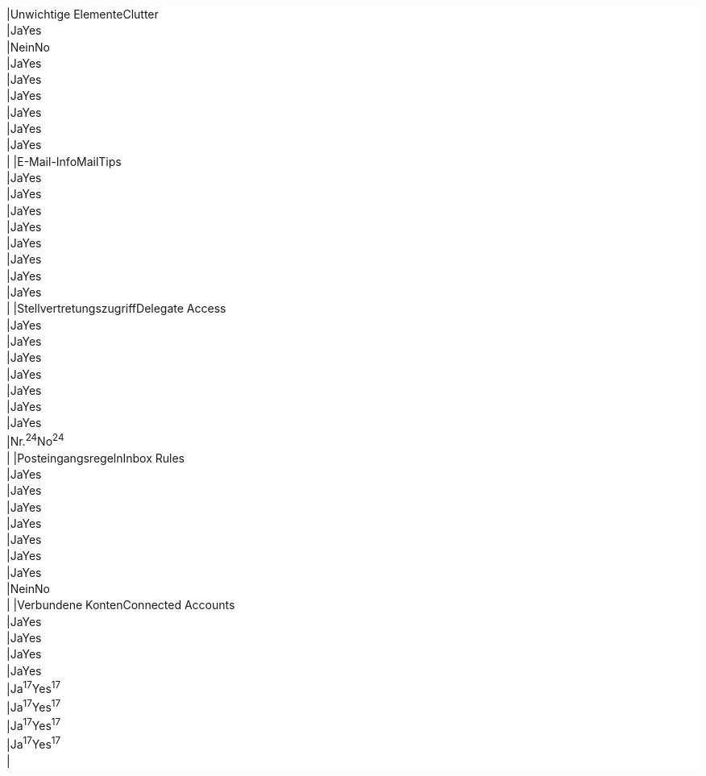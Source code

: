 |<span data-ttu-id="b65d6-499">Unwichtige Elemente</span><span class="sxs-lookup"><span data-stu-id="b65d6-499">Clutter</span></span>  <br/> |<span data-ttu-id="b65d6-500">Ja</span><span class="sxs-lookup"><span data-stu-id="b65d6-500">Yes</span></span>  <br/> |<span data-ttu-id="b65d6-501">Nein</span><span class="sxs-lookup"><span data-stu-id="b65d6-501">No</span></span>  <br/> |<span data-ttu-id="b65d6-502">Ja</span><span class="sxs-lookup"><span data-stu-id="b65d6-502">Yes</span></span>  <br/> |<span data-ttu-id="b65d6-503">Ja</span><span class="sxs-lookup"><span data-stu-id="b65d6-503">Yes</span></span>  <br/> |<span data-ttu-id="b65d6-504">Ja</span><span class="sxs-lookup"><span data-stu-id="b65d6-504">Yes</span></span>  <br/> |<span data-ttu-id="b65d6-505">Ja</span><span class="sxs-lookup"><span data-stu-id="b65d6-505">Yes</span></span>  <br/> |<span data-ttu-id="b65d6-506">Ja</span><span class="sxs-lookup"><span data-stu-id="b65d6-506">Yes</span></span>  <br/> |<span data-ttu-id="b65d6-507">Ja</span><span class="sxs-lookup"><span data-stu-id="b65d6-507">Yes</span></span>  <br/> |
|<span data-ttu-id="b65d6-508">E-Mail-Info</span><span class="sxs-lookup"><span data-stu-id="b65d6-508">MailTips</span></span>  <br/> |<span data-ttu-id="b65d6-509">Ja</span><span class="sxs-lookup"><span data-stu-id="b65d6-509">Yes</span></span>  <br/> |<span data-ttu-id="b65d6-510">Ja</span><span class="sxs-lookup"><span data-stu-id="b65d6-510">Yes</span></span>  <br/> |<span data-ttu-id="b65d6-511">Ja</span><span class="sxs-lookup"><span data-stu-id="b65d6-511">Yes</span></span>  <br/> |<span data-ttu-id="b65d6-512">Ja</span><span class="sxs-lookup"><span data-stu-id="b65d6-512">Yes</span></span>  <br/> |<span data-ttu-id="b65d6-513">Ja</span><span class="sxs-lookup"><span data-stu-id="b65d6-513">Yes</span></span>  <br/> |<span data-ttu-id="b65d6-514">Ja</span><span class="sxs-lookup"><span data-stu-id="b65d6-514">Yes</span></span>  <br/> |<span data-ttu-id="b65d6-515">Ja</span><span class="sxs-lookup"><span data-stu-id="b65d6-515">Yes</span></span>  <br/> |<span data-ttu-id="b65d6-516">Ja</span><span class="sxs-lookup"><span data-stu-id="b65d6-516">Yes</span></span>  <br/> |
|<span data-ttu-id="b65d6-517">Stellvertretungszugriff</span><span class="sxs-lookup"><span data-stu-id="b65d6-517">Delegate Access</span></span>  <br/> |<span data-ttu-id="b65d6-518">Ja</span><span class="sxs-lookup"><span data-stu-id="b65d6-518">Yes</span></span>  <br/> |<span data-ttu-id="b65d6-519">Ja</span><span class="sxs-lookup"><span data-stu-id="b65d6-519">Yes</span></span>  <br/> |<span data-ttu-id="b65d6-520">Ja</span><span class="sxs-lookup"><span data-stu-id="b65d6-520">Yes</span></span>  <br/> |<span data-ttu-id="b65d6-521">Ja</span><span class="sxs-lookup"><span data-stu-id="b65d6-521">Yes</span></span>  <br/> |<span data-ttu-id="b65d6-522">Ja</span><span class="sxs-lookup"><span data-stu-id="b65d6-522">Yes</span></span>  <br/> |<span data-ttu-id="b65d6-523">Ja</span><span class="sxs-lookup"><span data-stu-id="b65d6-523">Yes</span></span>  <br/> |<span data-ttu-id="b65d6-524">Ja</span><span class="sxs-lookup"><span data-stu-id="b65d6-524">Yes</span></span>  <br/> |<span data-ttu-id="b65d6-525">Nr.<sup>24</sup></span><span class="sxs-lookup"><span data-stu-id="b65d6-525">No<sup>24</sup></span></span>  <br/> |
|<span data-ttu-id="b65d6-526">Posteingangsregeln</span><span class="sxs-lookup"><span data-stu-id="b65d6-526">Inbox Rules</span></span>  <br/> |<span data-ttu-id="b65d6-527">Ja</span><span class="sxs-lookup"><span data-stu-id="b65d6-527">Yes</span></span>  <br/> |<span data-ttu-id="b65d6-528">Ja</span><span class="sxs-lookup"><span data-stu-id="b65d6-528">Yes</span></span>  <br/> |<span data-ttu-id="b65d6-529">Ja</span><span class="sxs-lookup"><span data-stu-id="b65d6-529">Yes</span></span>  <br/> |<span data-ttu-id="b65d6-530">Ja</span><span class="sxs-lookup"><span data-stu-id="b65d6-530">Yes</span></span>  <br/> |<span data-ttu-id="b65d6-531">Ja</span><span class="sxs-lookup"><span data-stu-id="b65d6-531">Yes</span></span>  <br/> |<span data-ttu-id="b65d6-532">Ja</span><span class="sxs-lookup"><span data-stu-id="b65d6-532">Yes</span></span>  <br/> |<span data-ttu-id="b65d6-533">Ja</span><span class="sxs-lookup"><span data-stu-id="b65d6-533">Yes</span></span>  <br/> |<span data-ttu-id="b65d6-534">Nein</span><span class="sxs-lookup"><span data-stu-id="b65d6-534">No</span></span>  <br/> |
|<span data-ttu-id="b65d6-535">Verbundene Konten</span><span class="sxs-lookup"><span data-stu-id="b65d6-535">Connected Accounts</span></span>  <br/> |<span data-ttu-id="b65d6-536">Ja</span><span class="sxs-lookup"><span data-stu-id="b65d6-536">Yes</span></span>  <br/> |<span data-ttu-id="b65d6-537">Ja</span><span class="sxs-lookup"><span data-stu-id="b65d6-537">Yes</span></span>  <br/> |<span data-ttu-id="b65d6-538">Ja</span><span class="sxs-lookup"><span data-stu-id="b65d6-538">Yes</span></span>  <br/> |<span data-ttu-id="b65d6-539">Ja</span><span class="sxs-lookup"><span data-stu-id="b65d6-539">Yes</span></span>  <br/> |<span data-ttu-id="b65d6-540">Ja<sup>17</sup></span><span class="sxs-lookup"><span data-stu-id="b65d6-540">Yes<sup>17</sup></span></span> <br/> |<span data-ttu-id="b65d6-541">Ja<sup>17</sup></span><span class="sxs-lookup"><span data-stu-id="b65d6-541">Yes<sup>17</sup></span></span> <br/> |<span data-ttu-id="b65d6-542">Ja<sup>17</sup></span><span class="sxs-lookup"><span data-stu-id="b65d6-542">Yes<sup>17</sup></span></span> <br/> |<span data-ttu-id="b65d6-543">Ja<sup>17</sup></span><span class="sxs-lookup"><span data-stu-id="b65d6-543">Yes<sup>17</sup></span></span> <br/> |